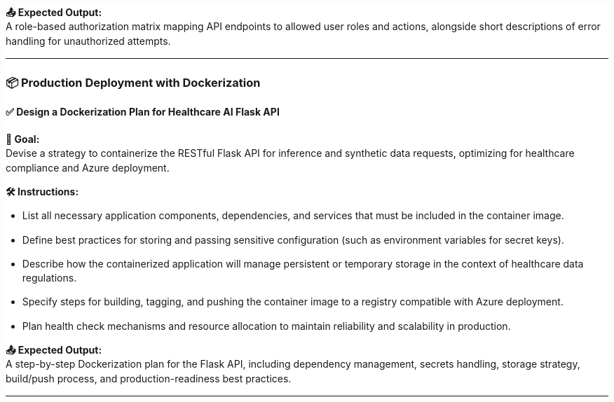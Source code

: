 
**📤 Expected Output:**  
A role-based authorization matrix mapping API endpoints to allowed user roles and actions, alongside short descriptions of error handling for unauthorized attempts.

---



### 📦 Production Deployment with Dockerization


#### ✅ Design a Dockerization Plan for Healthcare AI Flask API

**🎯 Goal:**  
Devise a strategy to containerize the RESTful Flask API for inference and synthetic data requests, optimizing for healthcare compliance and Azure deployment.

**🛠 Instructions:**  

- List all necessary application components, dependencies, and services that must be included in the container image.

- Define best practices for storing and passing sensitive configuration (such as environment variables for secret keys).

- Describe how the containerized application will manage persistent or temporary storage in the context of healthcare data regulations.

- Specify steps for building, tagging, and pushing the container image to a registry compatible with Azure deployment.

- Plan health check mechanisms and resource allocation to maintain reliability and scalability in production.


**📤 Expected Output:**  
A step-by-step Dockerization plan for the Flask API, including dependency management, secrets handling, storage strategy, build/push process, and production-readiness best practices.

---



